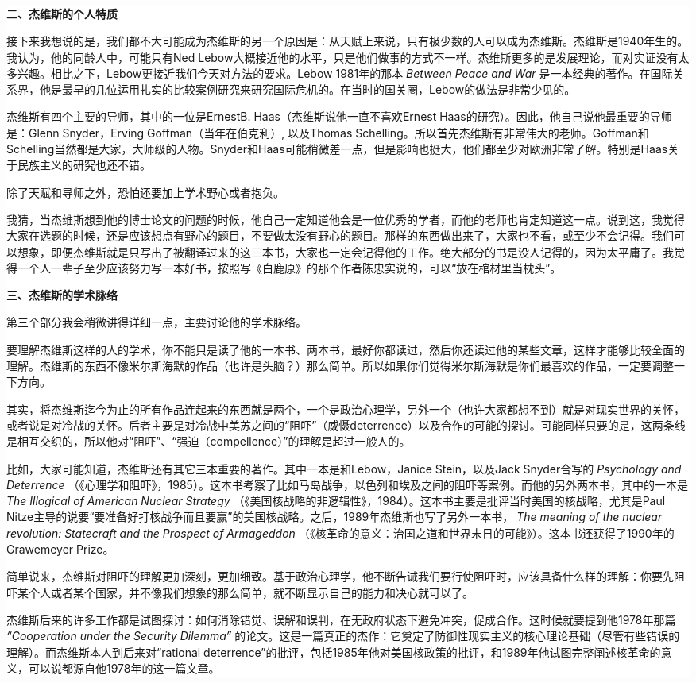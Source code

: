   

 **二、杰维斯的个人特质**

  

接下来我想说的是，我们都不大可能成为杰维斯的另一个原因是：从天赋上来说，只有极少数的人可以成为杰维斯。杰维斯是1940年生的。我认为，他的同龄人中，可能只有Ned
Lebow大概接近他的水平，只是他们做事的方式不一样。杰维斯更多的是发展理论，而对实证没有太多兴趣。相比之下，Lebow更接近我们今天对方法的要求。Lebow
1981年的那本 _Between Peace and War_
是一本经典的著作。在国际关系界，他是最早的几位运用扎实的比较案例研究来研究国际危机的。在当时的国关圈，Lebow的做法是非常少见的。  

  

杰维斯有四个主要的导师，其中的一位是ErnestB. Haas（杰维斯说他一直不喜欢Ernest
Haas的研究）。因此，他自己说他最重要的导师是：Glenn Snyder，Erving Goffman（当年在伯克利）, 以及Thomas
Schelling。所以首先杰维斯有非常伟大的老师。Goffman和Schelling当然都是大家，大师级的人物。Snyder和Haas可能稍微差一点，但是影响也挺大，他们都至少对欧洲非常了解。特别是Haas关于民族主义的研究也还不错。

  

除了天赋和导师之外，恐怕还要加上学术野心或者抱负。

  

我猜，当杰维斯想到他的博士论文的问题的时候，他自己一定知道他会是一位优秀的学者，而他的老师也肯定知道这一点。说到这，我觉得大家在选题的时候，还是应该想点有野心的题目，不要做太没有野心的题目。那样的东西做出来了，大家也不看，或至少不会记得。我们可以想象，即便杰维斯就是只写出了被翻译过来的这三本书，大家也一定会记得他的工作。绝大部分的书是没人记得的，因为太平庸了。我觉得一个人一辈子至少应该努力写一本好书，按照写《白鹿原》的那个作者陈忠实说的，可以“放在棺材里当枕头”。

  

 **三、杰维斯的学术脉络**

  

第三个部分我会稍微讲得详细一点，主要讨论他的学术脉络。  

  

要理解杰维斯这样的人的学术，你不能只是读了他的一本书、两本书，最好你都读过，然后你还读过他的某些文章，这样才能够比较全面的理解。杰维斯的东西不像米尔斯海默的作品（也许是头脑？）那么简单。所以如果你们觉得米尔斯海默是你们最喜欢的作品，一定要调整一下方向。

  

其实，将杰维斯迄今为止的所有作品连起来的东西就是两个，一个是政治心理学，另外一个（也许大家都想不到）就是对现实世界的关怀，或者说是对冷战的关怀。后者主要是对冷战中美苏之间的“阻吓”（威慑deterrence）以及合作的可能的探讨。可能同样只要的是，这两条线是相互交织的，所以他对“阻吓”、“强迫（compellence）”的理解是超过一般人的。

  

比如，大家可能知道，杰维斯还有其它三本重要的著作。其中一本是和Lebow，Janice Stein，以及Jack Snyder合写的 _Psychology
and Deterrence_ （《心理学和阻吓》，1985）。这本书考察了比如马岛战争，以色列和埃及之间的阻吓等案例。而他的另外两本书，其中的一本是
_The Illogical of American Nuclear Strategy_
（《美国核战略的非逻辑性》，1984）。这本书主要是批评当时美国的核战略，尤其是Paul
Nitze主导的说要“要准备好打核战争而且要赢”的美国核战略。之后，1989年杰维斯也写了另外一本书， _The meaning of the
nuclear revolution: Statecraft and the Prospect of Armageddon_
（《核革命的意义：治国之道和世界末日的可能》）。这本书还获得了1990年的Grawemeyer Prize。

  

简单说来，杰维斯对阻吓的理解更加深刻，更加细致。基于政治心理学，他不断告诫我们要行使阻吓时，应该具备什么样的理解：你要先阻吓某个人或者某个国家，并不像我们想象的那么简单，就不断显示自己的能力和决心就可以了。

  

杰维斯后来的许多工作都是试图探讨：如何消除错觉、误解和误判，在无政府状态下避免冲突，促成合作。这时候就要提到他1978年那篇 _“Cooperation
under the Security Dilemma”_
的论文。这是一篇真正的杰作：它奠定了防御性现实主义的核心理论基础（尽管有些错误的理解）。而杰维斯本人到后来对“rational
deterrence”的批评，包括1985年他对美国核政策的批评，和1989年他试图完整阐述核革命的意义，可以说都源自他1978年的这一篇文章。
